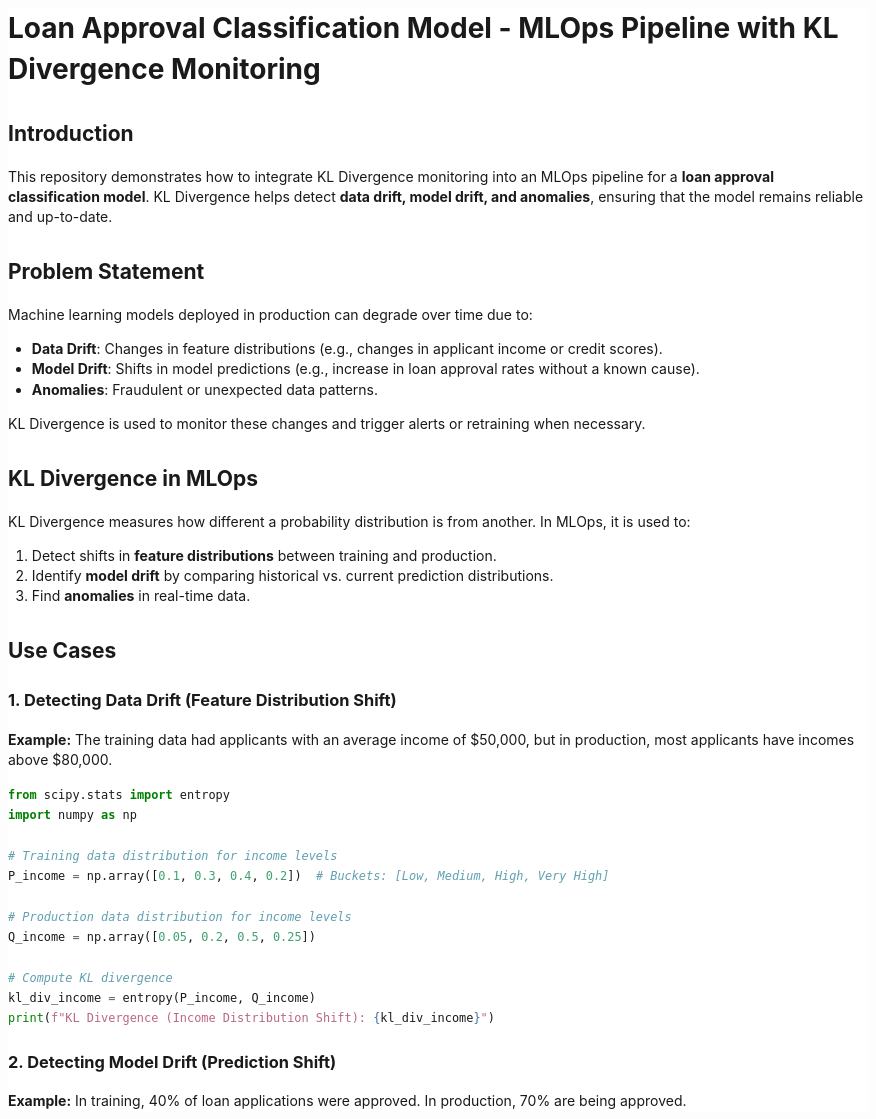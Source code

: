 # Loan Approval Classification Model - MLOps Pipeline with KL Divergence Monitoring

## Introduction
This repository demonstrates how to integrate KL Divergence monitoring into an MLOps pipeline for a **loan approval classification model**. KL Divergence helps detect **data drift, model drift, and anomalies**, ensuring that the model remains reliable and up-to-date.

## Problem Statement
Machine learning models deployed in production can degrade over time due to:
- **Data Drift**: Changes in feature distributions (e.g., changes in applicant income or credit scores).
- **Model Drift**: Shifts in model predictions (e.g., increase in loan approval rates without a known cause).
- **Anomalies**: Fraudulent or unexpected data patterns.

KL Divergence is used to monitor these changes and trigger alerts or retraining when necessary.

## KL Divergence in MLOps
KL Divergence measures how different a probability distribution is from another. In MLOps, it is used to:
1. Detect shifts in **feature distributions** between training and production.
2. Identify **model drift** by comparing historical vs. current prediction distributions.
3. Find **anomalies** in real-time data.

## Use Cases

### 1. Detecting Data Drift (Feature Distribution Shift)
**Example:** The training data had applicants with an average income of $50,000, but in production, most applicants have incomes above $80,000.

```python
from scipy.stats import entropy
import numpy as np

# Training data distribution for income levels
P_income = np.array([0.1, 0.3, 0.4, 0.2])  # Buckets: [Low, Medium, High, Very High]

# Production data distribution for income levels
Q_income = np.array([0.05, 0.2, 0.5, 0.25])

# Compute KL divergence
kl_div_income = entropy(P_income, Q_income)
print(f"KL Divergence (Income Distribution Shift): {kl_div_income}")
```

### 2. Detecting Model Drift (Prediction Shift)
**Example:** In training, 40% of loan applications were approved. In production, 70% are being approved.
